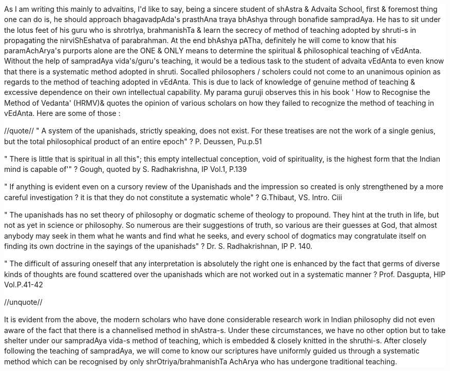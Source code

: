 As  I am writing this mainly to advaitins, I'd like to say, being a sincere
student  of shAstra & Advaita School, first & foremost thing one can do is,
he  should approach bhagavadpAda's prasthAna traya bhAshya through bonafide
sampradAya.   He  has  to  sit  under  the  lotus  feet  of his guru who is
shrotrIya,  brahmanishTa &  learn the secrecy of method of teaching adopted
by  shruti-s  in propagating the nirviShEshatva of parabrahman.  At the end
bhAshya  pATha,  definitely  he  will  come to know that his paramAchArya's
purports  alone  are  the  ONE  &  ONLY  means to determine the spiritual &
philosophical   teaching  of  vEdAnta.   Without  the  help  of  sampradAya
vida's/guru's  teaching,  it  would  be  a  tedious  task to the student of
advaita  vEdAnta  to even know that there is a systematic method adopted in
shruti.   Socalled  philosophers  / scholers could not come to an unanimous
opinion  as  regards to the method of teaching adopted in vEdAnta.  This is
due  to  lack  of  knowledge  of  genuine  method  of  teaching & excessive
dependence on their own intellectual capability.  My parama guruji observes
this  in  his book ' How to Recognise the Method of Vedanta' (HRMV)& quotes
the  opinion of various scholars on how they failed to recognize the method
of teaching in vEdAnta.  Here are some of those :

//quote//
" A system of the upanishads, strictly speaking, does not exist.  For these
treatises  are not the work of a single genius, but the total philosophical
product of an entire epoch" ? P. Deussen, Pu.p.51

"   There is little that is spiritual in all this"; this empty intellectual
conception,  void of spirituality, is the highest form that the Indian mind
is capable of'" ? Gough, quoted by S. Radhakrishna, IP Vol.1, P.139

" If anything is evident even on a cursory review of the Upanishads and the
impression  so created is only strengthened by a more careful investigation
?  it  is  that they do not constitute a systematic whole" ? G.Thibaut, VS.
Intro. Ciii

"  The  upanishads  has  no  set theory of philosophy or dogmatic scheme of
theology  to  propound.   They hint at the truth in life, but not as yet in
science  or  philosophy.   So  numerous  are their suggestions of truth, so
various are their guesses at God, that almost anybody may seek in them what
he  wants  and  find  what  he  seeks,  and  every  school of dogmatics may
congratulate  itself  on  finding  its  own  doctrine in the sayings of the
upanishads" ? Dr. S. Radhakrishnan, IP P. 140.

"  The  difficult of assuring oneself that any interpretation is absolutely
the  right  one  is  enhanced  by  the  fact that germs of diverse kinds of
thoughts  are  found scattered over the upanishads which are not worked out
in a systematic manner ? Prof. Dasgupta, HIP Vol.P.41-42

//unquote//

It   is  evident  from  the  above,  the  modern  scholars  who  have  done
considerable  research  work in Indian philosophy did not even aware of the
fact  that  there  is  a  channelised  method  in  shAstra-s.   Under these
circumstances,  we  have  no  other  option  but  to take shelter under our
sampradAya  vida-s  method of teaching, which is embedded & closely knitted
in  the  shruthi-s.  After closely following the teaching of sampradAya, we
will  come  to  know  our  scriptures  have  uniformly  guided us through a
systematic  method  which  can be recognised by only shrOtriya/brahmanishTa
AchArya who has undergone traditional teaching.
